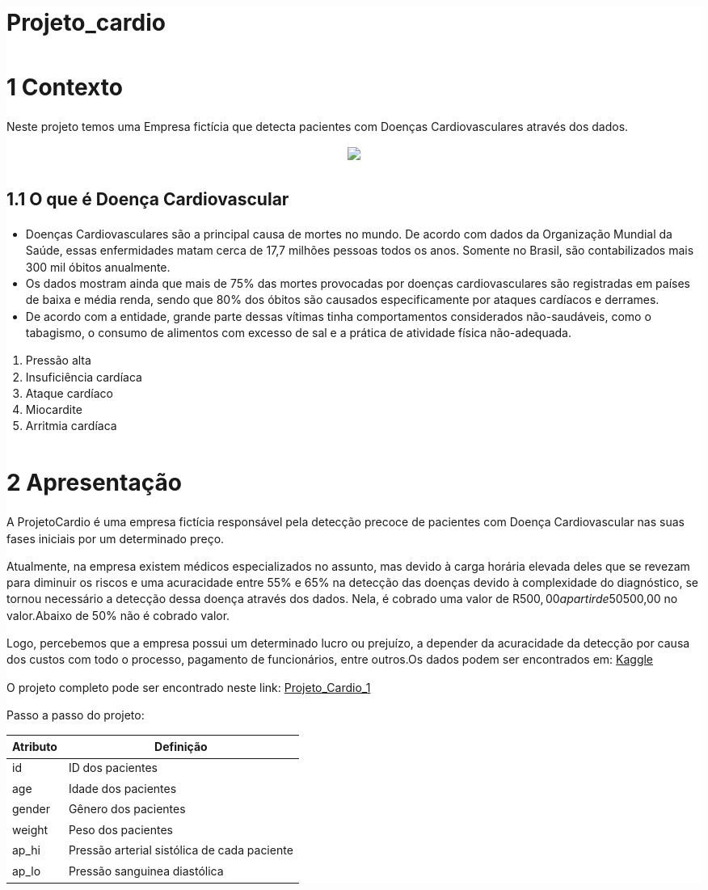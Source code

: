 # Projeto_cardio

# 1 Contexto
Neste projeto temos uma Empresa fictícia que detecta pacientes com Doenças Cardiovasculares através dos dados.

<div align="center">
<img src="https://user-images.githubusercontent.com/91911052/169045300-9dfc0381-d940-4221-8e2a-e294e50b0523.jpg" width="700px" />
</div>

## 1.1 O que é Doença Cardiovascular
* Doenças Cardiovasculares são a principal causa de mortes no mundo. De acordo com dados da Organização Mundial da Saúde, essas enfermidades matam cerca de 17,7 milhões pessoas todos os anos. Somente no Brasil, são contabilizados mais 300 mil óbitos anualmente.
* Os dados mostram ainda que mais de 75% das mortes provocadas por doenças cardiovasculares são registradas em países de baixa e média renda, sendo que 80% dos óbitos são causados especificamente por ataques cardíacos e derrames.
* De acordo com a entidade, grande parte dessas vítimas tinha comportamentos considerados não-saudáveis, como o tabagismo, o consumo de alimentos com excesso de sal e a prática de atividade física não-adequada.

1. Pressão alta
2. Insuficiência cardíaca
3. Ataque cardíaco
4. Miocardite
5. Arritmia cardíaca


# 2 Apresentação
A ProjetoCardio é uma empresa fictícia responsável pela detecção precoce de pacientes com Doença Cardiovascular nas suas fases iniciais por um determinado preço.

Atualmente, na empresa existem médicos especializados no assunto, mas devido à carga horária elevada deles que se revezam para diminuir os riscos e uma acuracidade entre 55% e 65% na detecção das doenças devido à complexidade do diagnóstico, se tornou necessário a detecção dessa doença através dos dados. Nela, é cobrado uma valor de R$500,00 a partir de 50% de acuracidade e a cada 5% é acrescido R$500,00 no valor.Abaixo de 50% não é cobrado valor. 

Logo, percebemos que a empresa possui um determinado lucro ou prejuízo, a depender da acuracidade da detecção por causa dos custos com todo o processo, pagamento de funcionários, entre outros.Os dados podem ser encontrados em: <a href="https://www.kaggle.com/sulianova/cardiovascular-disease-dataset">Kaggle</a>

O projeto completo pode ser encontrado neste link:
<a href="https://github.com/hugoferraz5/Projeto_Cardio_1/blob/main/Projeto%20Cardio.ipynb">Projeto_Cardio_1</a>

Passo a passo do projeto: 

|Atributo | Definição
------------ | -------------
|id | ID dos pacientes|
|age | Idade dos pacientes |
|gender | Gênero dos pacientes |
|weight | Peso dos pacientes  |
|ap_hi | Pressão arterial sistólica de cada paciente |
|ap_lo | Pressão sanguinea diastólica	|